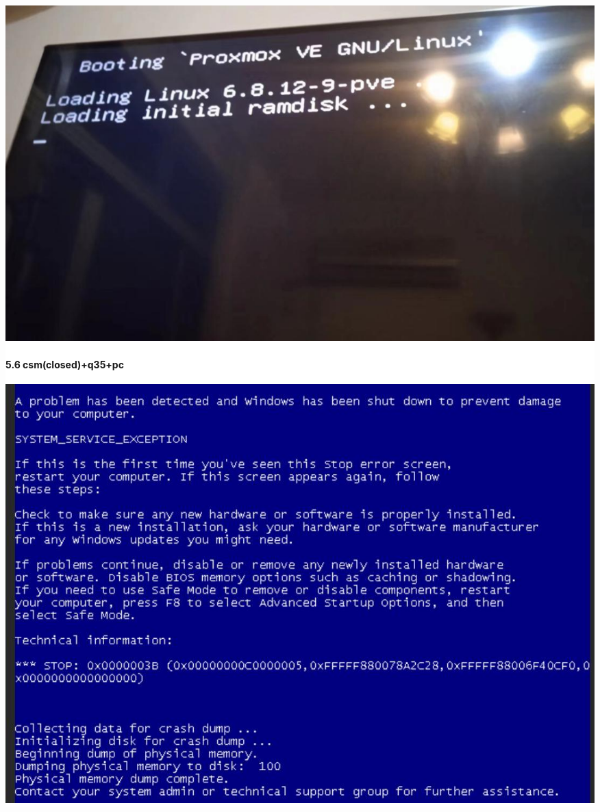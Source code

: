 ![./images/2025_09_24_19_58_25_1098x626.jpg](./images/2025_09_24_19_58_25_1098x626.jpg)

#### 5.6 csm(closed)+q35+pc

![./images/2025_09_24_19_59_10_932x663.jpg](./images/2025_09_24_19_59_10_932x663.jpg)
